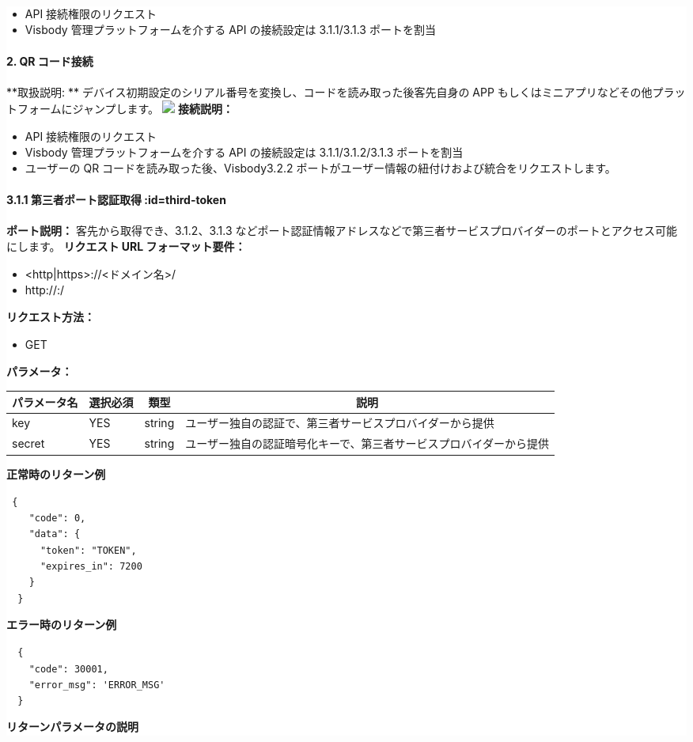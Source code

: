 - API 接続権限のリクエスト
- Visbody 管理プラットフォームを介する API の接続設定は 3.1.1/3.1.3 ポートを割当

#### 2. QR コード接続

**取扱説明: **
デバイス初期設定のシリアル番号を変換し、コードを読み取った後客先自身の APP もしくはミニアプリなどその他プラットフォームにジャンプします。
![](https://cdn.nlark.com/yuque/0/2021/png/21651137/1631511497197-21ae870a-f392-4e91-a287-414d95592d7d.png#id=jxN9s&originHeight=725&originWidth=981&originalType=binary&ratio=1&status=done&style=none)
**接続説明：**

- API 接続権限のリクエスト
- Visbody 管理プラットフォームを介する API の接続設定は 3.1.1/3.1.2/3.1.3 ポートを割当
- ユーザーの QR コードを読み取った後、Visbody3.2.2 ポートがユーザー情報の紐付けおよび統合をリクエストします。

#### 3.1.1 第三者ポート認証取得 :id=third-token

**ポート説明：**
客先から取得でき、3.1.2、3.1.3 などポート認証情報アドレスなどで第三者サービスプロバイダーのポートとアクセス可能にします。
**リクエスト URL フォーマット要件：**

- <http|https>://<ドメイン名>/<path>
- http://<host>:<port>/<path>

**リクエスト方法：**

- GET

**パラメータ：**

| パラメータ名 | 選択必須 | 類型   | 説明                                                               |
| ------------ | -------- | ------ | ------------------------------------------------------------------ |
| key          | YES      | string | ユーザー独自の認証で、第三者サービスプロバイダーから提供           |
| secret       | YES      | string | ユーザー独自の認証暗号化キーで、第三者サービスプロバイダーから提供 |

**正常時のリターン例**

```
 {
    "code": 0,
    "data": {
      "token": "TOKEN",
      "expires_in": 7200
    }
  }
```

**エラー時のリターン例**

```
  {
    "code": 30001,
    "error_msg": 'ERROR_MSG'
  }
```

**リターンパラメータの説明**
